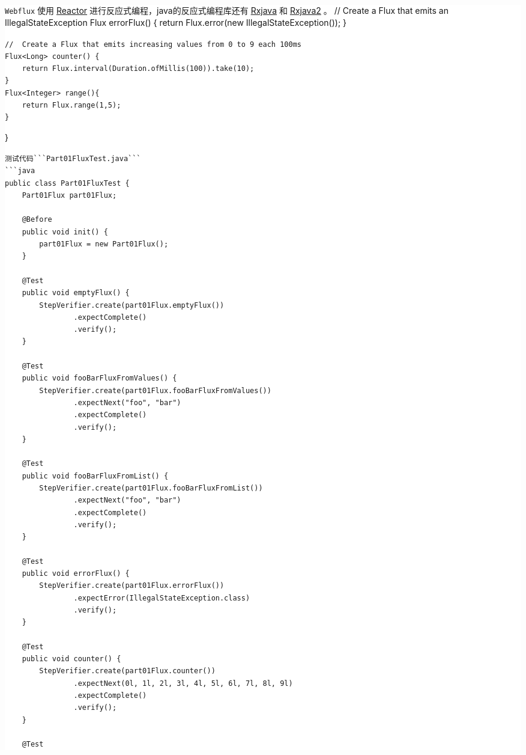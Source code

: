 ```Webflux``` 使用 [Reactor](https://projectreactor.io/docs) 进行反应式编程，java的反应式编程库还有 [Rxjava](https://github.com/ReactiveX/RxJava) 和 [Rxjava2](https://github.com/ReactiveX/RxJava/wiki/What's-different-in-2.0) 。
    //  Create a Flux that emits an IllegalStateException
    Flux<String> errorFlux() {
        return Flux.error(new IllegalStateException());
    }

    //  Create a Flux that emits increasing values from 0 to 9 each 100ms
    Flux<Long> counter() {
        return Flux.interval(Duration.ofMillis(100)).take(10);
    }
    Flux<Integer> range(){
        return Flux.range(1,5);
    }
}
```
测试代码```Part01FluxTest.java```
```java
public class Part01FluxTest {
    Part01Flux part01Flux;

    @Before
    public void init() {
        part01Flux = new Part01Flux();
    }

    @Test
    public void emptyFlux() {
        StepVerifier.create(part01Flux.emptyFlux())
                .expectComplete()
                .verify();
    }

    @Test
    public void fooBarFluxFromValues() {
        StepVerifier.create(part01Flux.fooBarFluxFromValues())
                .expectNext("foo", "bar")
                .expectComplete()
                .verify();
    }

    @Test
    public void fooBarFluxFromList() {
        StepVerifier.create(part01Flux.fooBarFluxFromList())
                .expectNext("foo", "bar")
                .expectComplete()
                .verify();
    }

    @Test
    public void errorFlux() {
        StepVerifier.create(part01Flux.errorFlux())
                .expectError(IllegalStateException.class)
                .verify();
    }

    @Test
    public void counter() {
        StepVerifier.create(part01Flux.counter())
                .expectNext(0l, 1l, 2l, 3l, 4l, 5l, 6l, 7l, 8l, 9l)
                .expectComplete()
                .verify();
    }

    @Test
```
